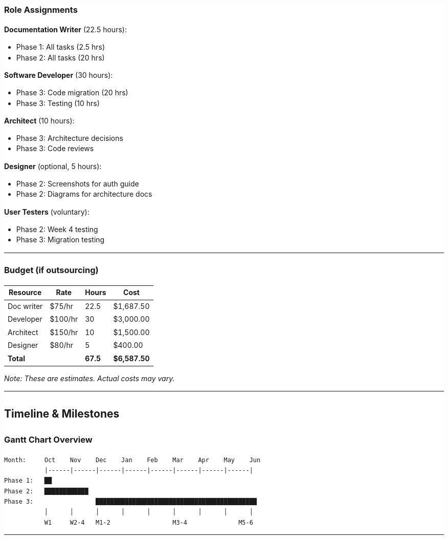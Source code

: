 
### Role Assignments

**Documentation Writer** (22.5 hours):
- Phase 1: All tasks (2.5 hrs)
- Phase 2: All tasks (20 hrs)

**Software Developer** (30 hours):
- Phase 3: Code migration (20 hrs)
- Phase 3: Testing (10 hrs)

**Architect** (10 hours):
- Phase 3: Architecture decisions
- Phase 3: Code reviews

**Designer** (optional, 5 hours):
- Phase 2: Screenshots for auth guide
- Phase 2: Diagrams for architecture docs

**User Testers** (voluntary):
- Phase 2: Week 4 testing
- Phase 3: Migration testing

---

### Budget (if outsourcing)

| Resource | Rate | Hours | Cost |
|----------|------|-------|------|
| Doc writer | $75/hr | 22.5 | $1,687.50 |
| Developer | $100/hr | 30 | $3,000.00 |
| Architect | $150/hr | 10 | $1,500.00 |
| Designer | $80/hr | 5 | $400.00 |
| **Total** | | **67.5** | **$6,587.50** |

*Note: These are estimates. Actual costs may vary.*

---

## Timeline & Milestones

### Gantt Chart Overview

```
Month:     Oct    Nov    Dec    Jan    Feb    Mar    Apr    May    Jun
           |------|------|------|------|------|------|------|------|
Phase 1:   ██
Phase 2:   ████████████
Phase 3:                 ████████████████████████████████████████████
           │      │      │      │      │      │      │      │      │
           W1     W2-4   M1-2                 M3-4              M5-6
```

---
